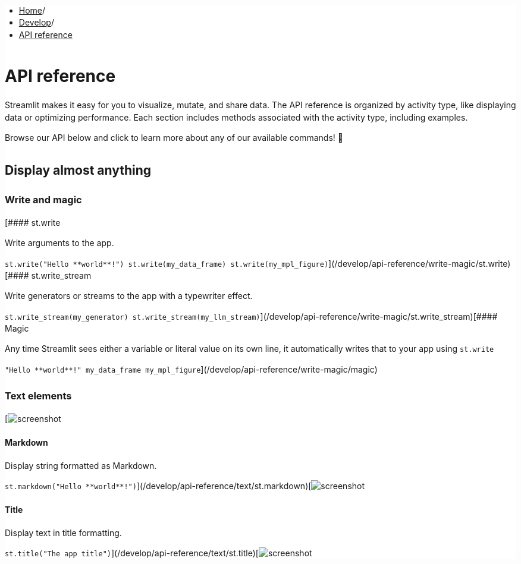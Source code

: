 * [Home](/)/
* [Develop](/develop)/
* [API reference](/develop/api-reference)

API reference
=============

Streamlit makes it easy for you to visualize, mutate, and share data. The API
reference is organized by activity type, like displaying data or optimizing
performance. Each section includes methods associated with the activity type,
including examples.

Browse our API below and click to learn more about any of our available commands! 🎈

Display almost anything
-----------------------

### Write and magic

  

[#### st.write

Write arguments to the app.

`st.write("Hello **world**!")
st.write(my_data_frame)
st.write(my_mpl_figure)`](/develop/api-reference/write-magic/st.write)[#### st.write\_stream

Write generators or streams to the app with a typewriter effect.

`st.write_stream(my_generator)
st.write_stream(my_llm_stream)`](/develop/api-reference/write-magic/st.write_stream)[#### Magic

Any time Streamlit sees either a variable or literal value on its own line, it automatically writes that to your app using `st.write`

`"Hello **world**!"
my_data_frame
my_mpl_figure`](/develop/api-reference/write-magic/magic)

### Text elements

  

[![screenshot](/images/api/markdown.jpg)

#### Markdown

Display string formatted as Markdown.

`st.markdown("Hello **world**!")`](/develop/api-reference/text/st.markdown)[![screenshot](/images/api/title.jpg)

#### Title

Display text in title formatting.

`st.title("The app title")`](/develop/api-reference/text/st.title)[![screenshot](/images/api/header.jpg)
